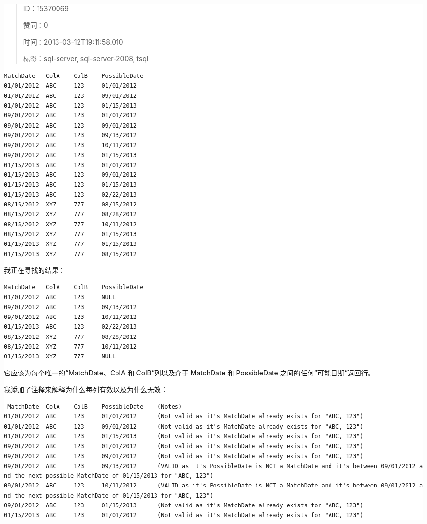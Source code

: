 > ID：15370069
> 
> 赞同：0
> 
> 时间：2013-03-12T19:11:58.010
> 
> 标签：sql-server, sql-server-2008, tsql

```
MatchDate   ColA    ColB    PossibleDate
01/01/2012  ABC     123     01/01/2012
01/01/2012  ABC     123     09/01/2012
01/01/2012  ABC     123     01/15/2013
09/01/2012  ABC     123     01/01/2012
09/01/2012  ABC     123     09/01/2012
09/01/2012  ABC     123     09/13/2012
09/01/2012  ABC     123     10/11/2012
09/01/2012  ABC     123     01/15/2013
01/15/2013  ABC     123     01/01/2012
01/15/2013  ABC     123     09/01/2012
01/15/2013  ABC     123     01/15/2013
01/15/2013  ABC     123     02/22/2013
08/15/2012  XYZ     777     08/15/2012
08/15/2012  XYZ     777     08/28/2012
08/15/2012  XYZ     777     10/11/2012
08/15/2012  XYZ     777     01/15/2013
01/15/2013  XYZ     777     01/15/2013
01/15/2013  XYZ     777     08/15/2012 
```

我正在寻找的结果：

```
MatchDate   ColA    ColB    PossibleDate
01/01/2012  ABC     123     NULL
09/01/2012  ABC     123     09/13/2012
09/01/2012  ABC     123     10/11/2012
01/15/2013  ABC     123     02/22/2013
08/15/2012  XYZ     777     08/28/2012
08/15/2012  XYZ     777     10/11/2012
01/15/2013  XYZ     777     NULL 
```

它应该为每个唯一的“MatchDate、ColA 和 ColB”列以及介于 MatchDate 和 PossibleDate 之间的任何“可能日期”返回行。

我添加了注释来解释为什么每列有效以及为什么无效：

```
 MatchDate  ColA    ColB    PossibleDate    (Notes)
01/01/2012  ABC     123     01/01/2012      (Not valid as it's MatchDate already exists for "ABC, 123")
01/01/2012  ABC     123     09/01/2012      (Not valid as it's MatchDate already exists for "ABC, 123")
01/01/2012  ABC     123     01/15/2013      (Not valid as it's MatchDate already exists for "ABC, 123")
09/01/2012  ABC     123     01/01/2012      (Not valid as it's MatchDate already exists for "ABC, 123")
09/01/2012  ABC     123     09/01/2012      (Not valid as it's MatchDate already exists for "ABC, 123")
09/01/2012  ABC     123     09/13/2012      (VALID as it's PossibleDate is NOT a MatchDate and it's between 09/01/2012 and the next possible MatchDate of 01/15/2013 for "ABC, 123")
09/01/2012  ABC     123     10/11/2012      (VALID as it's PossibleDate is NOT a MatchDate and it's between 09/01/2012 and the next possible MatchDate of 01/15/2013 for "ABC, 123")
09/01/2012  ABC     123     01/15/2013      (Not valid as it's MatchDate already exists for "ABC, 123")
01/15/2013  ABC     123     01/01/2012      (Not valid as it's MatchDate already exists for "ABC, 123")
```